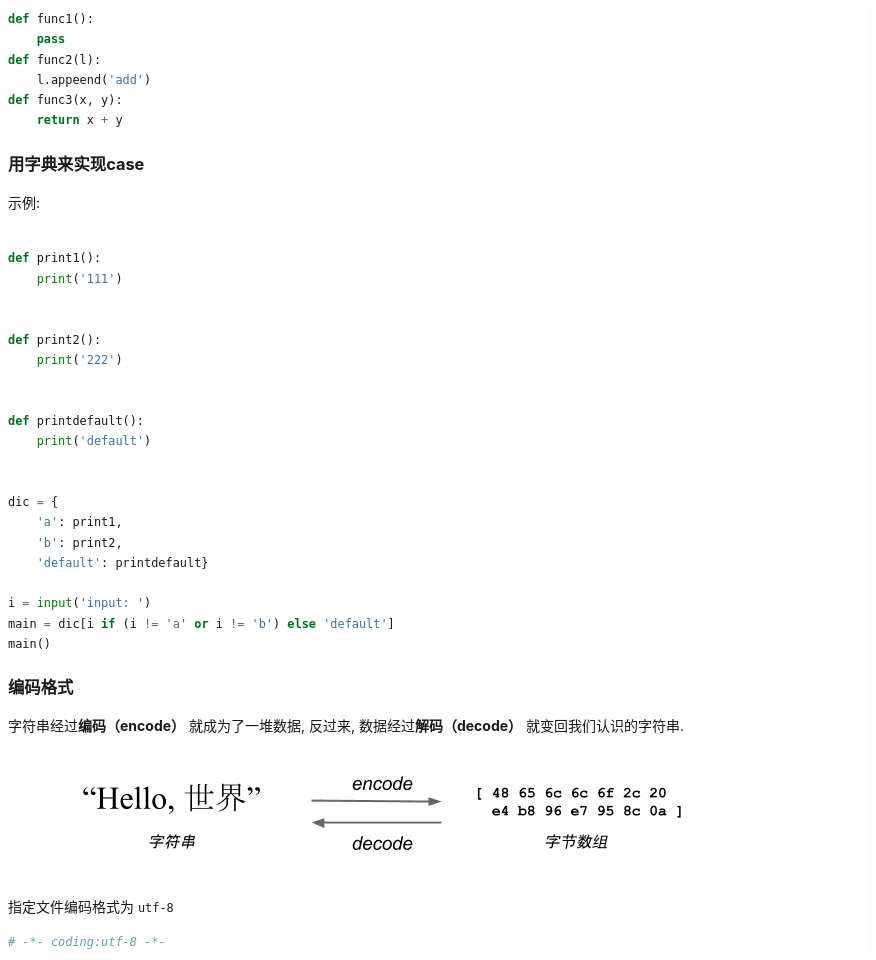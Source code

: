 ``` python
def func1():
    pass
def func2(l):
    l.appeend('add')
def func3(x, y):
    return x + y
```

### 用字典来实现case

示例:

``` python

def print1():
    print('111')


def print2():
    print('222')


def printdefault():
    print('default')


dic = {
    'a': print1,
    'b': print2,
	'default': printdefault}

i = input('input: ')
main = dic[i if (i != 'a' or i != 'b') else 'default']
main()
```

### 编码格式

字符串经过**编码（encode）** 就成为了一堆数据, 反过来, 数据经过**解码（decode）** 就变回我们认识的字符串.

![img](Python基础语法/encode_decode.png)

指定文件编码格式为 `utf-8`

``` python
# -*- coding:utf-8 -*-
```
